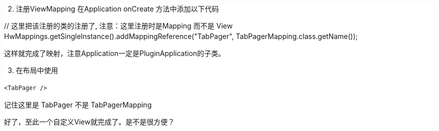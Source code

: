 2. 注册ViewMapping
在Application onCreate 方法中添加以下代码

// 这里把该注册的类的注册了, 注意：这里注册时是Mapping 而不是 View
HwMappings.getSingleInstance().addMappingReference("TabPager", TabPagerMapping.class.getName());

这样就完成了映射，注意Application一定是PluginApplication的子类。

3. 在布局中使用


```
<TabPager />

```

记住这里是 TabPager 不是 TabPagerMapping


好了，至此一个自定义View就完成了。是不是很方便？